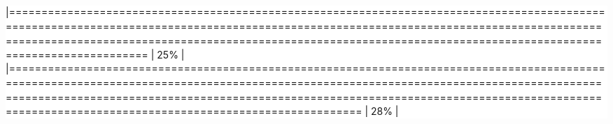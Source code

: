 |==========================================================================================================================================================================================================================================================================================================                                                                                                                                                                                                                                                                                                                                                                                                                                                                                                                                                                                                                                                                                                                                                                                                                                                                                                                            |  25%  |                                                                                                                                                                                                                                                                                                                                                                                                                                                                                                                                                                                                                                                                                                                                                                                                                                                                                                                                                                                                                                                                                                                                                                                                                                              |===========================================================================================================================================================================================================================================================================================================================================                                                                                                                                                                                                                                                                                                                                                                                                                                                                                                                                                                                                                                                                                                                                                                                                                                                                                           |  28%  |